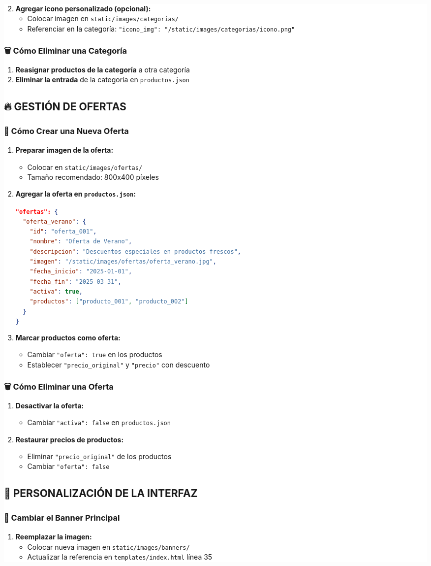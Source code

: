 2. **Agregar icono personalizado (opcional):**
   - Colocar imagen en `static/images/categorias/`
   - Referenciar en la categoría: `"icono_img": "/static/images/categorias/icono.png"`

### 🗑️ Cómo Eliminar una Categoría

1. **Reasignar productos de la categoría** a otra categoría
2. **Eliminar la entrada** de la categoría en `productos.json`

## 🔥 GESTIÓN DE OFERTAS

### 📝 Cómo Crear una Nueva Oferta

1. **Preparar imagen de la oferta:**
   - Colocar en `static/images/ofertas/`
   - Tamaño recomendado: 800x400 píxeles

2. **Agregar la oferta en `productos.json`:**
   ```json
   "ofertas": {
     "oferta_verano": {
       "id": "oferta_001",
       "nombre": "Oferta de Verano",
       "descripcion": "Descuentos especiales en productos frescos",
       "imagen": "/static/images/ofertas/oferta_verano.jpg",
       "fecha_inicio": "2025-01-01",
       "fecha_fin": "2025-03-31",
       "activa": true,
       "productos": ["producto_001", "producto_002"]
     }
   }
   ```

3. **Marcar productos como oferta:**
   - Cambiar `"oferta": true` en los productos
   - Establecer `"precio_original"` y `"precio"` con descuento

### 🗑️ Cómo Eliminar una Oferta

1. **Desactivar la oferta:**
   - Cambiar `"activa": false` en `productos.json`

2. **Restaurar precios de productos:**
   - Eliminar `"precio_original"` de los productos
   - Cambiar `"oferta": false`

## 🎨 PERSONALIZACIÓN DE LA INTERFAZ

### 📝 Cambiar el Banner Principal

1. **Reemplazar la imagen:**
   - Colocar nueva imagen en `static/images/banners/`
   - Actualizar la referencia en `templates/index.html` línea 35
